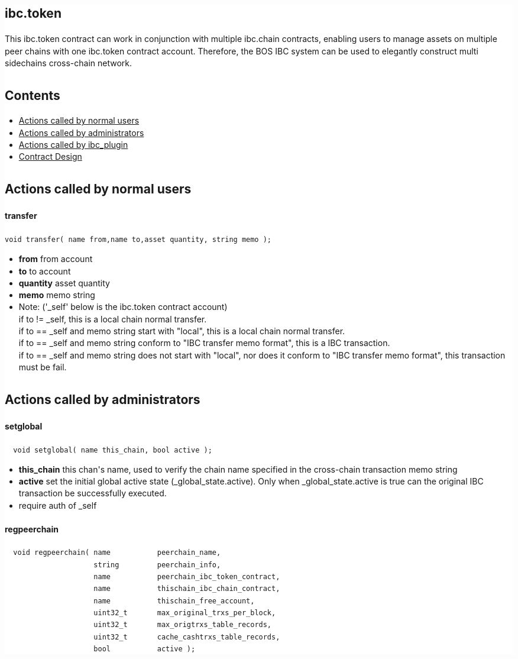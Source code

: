 ibc.token
---------
This ibc.token contract can work in conjunction with multiple ibc.chain contracts, 
enabling users to manage assets on multiple peer chains with one ibc.token contract account.
Therefore, the BOS IBC system can be used to elegantly construct multi sidechains cross-chain network.

Contents
--------
 * [Actions called by normal users](#actions-called-by-normal-users)
 * [Actions called by administrators](#actions-called-by-administrators)
 * [Actions called by ibc_plugin](#actions-called-by-ibc_plugin)
 * [Contract Design](#contract-design)
 
 
Actions called by normal users
------------------------------
#### transfer
``` 
void transfer( name from,name to,asset quantity, string memo );
```
 - **from** from account
 - **to** to account
 - **quantity** asset quantity
 - **memo** memo string
 - Note: ('_self' below is the ibc.token contract account)  
if to != _self, this is a local chain normal transfer.  
if to == _self and memo string start with "local", this is a local chain normal transfer.  
if to == _self and memo string conform to "IBC transfer memo format", this is a IBC transaction.   
if to == _self and memo string does not start with "local", nor does it conform to "IBC transfer memo format", 
this transaction must be fail.


Actions called by administrators
-----------------------------------

#### setglobal
```
  void setglobal( name this_chain, bool active );
```
 - **this_chain** this chan's name, used to verify the chain name specified in the cross-chain transaction memo string
 - **active** set the initial global active state (_global_state.active).
    Only when _global_state.active is true can the original IBC transaction be successfully executed.
 - require auth of _self

#### regpeerchain
``` 
  void regpeerchain( name           peerchain_name,
                     string         peerchain_info,
                     name           peerchain_ibc_token_contract,
                     name           thischain_ibc_chain_contract,
                     name           thischain_free_account,
                     uint32_t       max_original_trxs_per_block,
                     uint32_t       max_origtrxs_table_records,
                     uint32_t       cache_cashtrxs_table_records,
                     bool           active );
```
